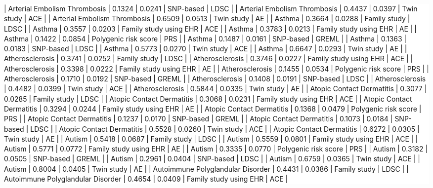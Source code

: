 | Arterial Embolism Thrombosis                      | 0\.1324            | 0\.0241         | SNP\-based             | LDSC       |
| Arterial Embolism Thrombosis                      | 0\.4437            | 0\.0397         | Twin study             | ACE        |
| Arterial Embolism Thrombosis                      | 0\.6509            | 0\.0513         | Twin study             | AE         |
| Asthma                                            | 0\.3664            | 0\.0288         | Family study           | LDSC       |
| Asthma                                            | 0\.3557            | 0\.0203         | Family study using EHR | ACE        |
| Asthma                                            | 0\.3783            | 0\.0213         | Family study using EHR | AE         |
| Asthma                                            | 0\.1422            | 0\.0854         | Polygenic risk score   | PRS        |
| Asthma                                            | 0\.1487            | 0\.0161         | SNP\-based             | GREML      |
| Asthma                                            | 0\.1363            | 0\.0183         | SNP\-based             | LDSC       |
| Asthma                                            | 0\.5773            | 0\.0270         | Twin study             | ACE        |
| Asthma                                            | 0\.6647            | 0\.0293         | Twin study             | AE         |
| Atherosclerosis                                   | 0\.3741            | 0\.0252         | Family study           | LDSC       |
| Atherosclerosis                                   | 0\.3746            | 0\.0227         | Family study using EHR | ACE        |
| Atherosclerosis                                   | 0\.3398            | 0\.0222         | Family study using EHR | AE         |
| Atherosclerosis                                   | 0\.1455            | 0\.0534         | Polygenic risk score   | PRS        |
| Atherosclerosis                                   | 0\.1710            | 0\.0192         | SNP\-based             | GREML      |
| Atherosclerosis                                   | 0\.1408            | 0\.0191         | SNP\-based             | LDSC       |
| Atherosclerosis                                   | 0\.4482            | 0\.0399         | Twin study             | ACE        |
| Atherosclerosis                                   | 0\.5844            | 0\.0335         | Twin study             | AE         |
| Atopic Contact Dermatitis                         | 0\.3077            | 0\.0285         | Family study           | LDSC       |
| Atopic Contact Dermatitis                         | 0\.3068            | 0\.0231         | Family study using EHR | ACE        |
| Atopic Contact Dermatitis                         | 0\.3294            | 0\.0244         | Family study using EHR | AE         |
| Atopic Contact Dermatitis                         | 0\.1368            | 0\.0479         | Polygenic risk score   | PRS        |
| Atopic Contact Dermatitis                         | 0\.1237            | 0\.0170         | SNP\-based             | GREML      |
| Atopic Contact Dermatitis                         | 0\.1073            | 0\.0184         | SNP\-based             | LDSC       |
| Atopic Contact Dermatitis                         | 0\.5528            | 0\.0260         | Twin study             | ACE        |
| Atopic Contact Dermatitis                         | 0\.6272            | 0\.0305         | Twin study             | AE         |
| Autism                                            | 0\.5418            | 0\.0687         | Family study           | LDSC       |
| Autism                                            | 0\.5559            | 0\.0801         | Family study using EHR | ACE        |
| Autism                                            | 0\.5771            | 0\.0772         | Family study using EHR | AE         |
| Autism                                            | 0\.3335            | 0\.0770         | Polygenic risk score   | PRS        |
| Autism                                            | 0\.3182            | 0\.0505         | SNP\-based             | GREML      |
| Autism                                            | 0\.2961            | 0\.0404         | SNP\-based             | LDSC       |
| Autism                                            | 0\.6759            | 0\.0365         | Twin study             | ACE        |
| Autism                                            | 0\.8004            | 0\.0405         | Twin study             | AE         |
| Autoimmune Polyglandular Disorder                 | 0\.4431            | 0\.0386         | Family study           | LDSC       |
| Autoimmune Polyglandular Disorder                 | 0\.4654            | 0\.0409         | Family study using EHR | ACE        |